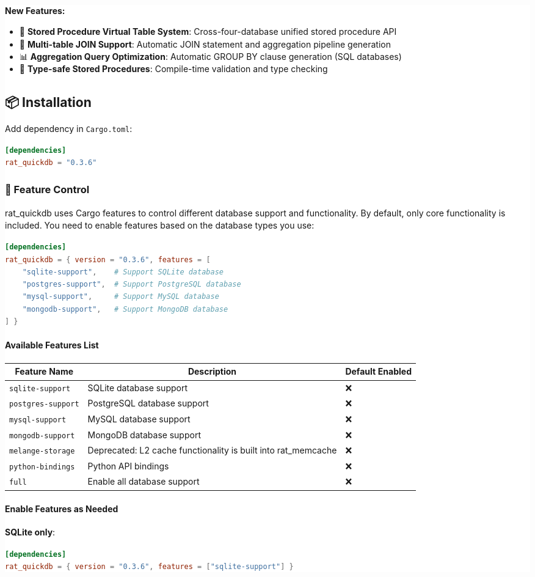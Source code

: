 **New Features:**
- 🎯 **Stored Procedure Virtual Table System**: Cross-four-database unified stored procedure API
- 🔗 **Multi-table JOIN Support**: Automatic JOIN statement and aggregation pipeline generation
- 📊 **Aggregation Query Optimization**: Automatic GROUP BY clause generation (SQL databases)
- 🧠 **Type-safe Stored Procedures**: Compile-time validation and type checking

## 📦 Installation

Add dependency in `Cargo.toml`:

```toml
[dependencies]
rat_quickdb = "0.3.6"
```

### 🔧 Feature Control

rat_quickdb uses Cargo features to control different database support and functionality. By default, only core functionality is included. You need to enable features based on the database types you use:

```toml
[dependencies]
rat_quickdb = { version = "0.3.6", features = [
    "sqlite-support",    # Support SQLite database
    "postgres-support",  # Support PostgreSQL database
    "mysql-support",     # Support MySQL database
    "mongodb-support",   # Support MongoDB database
] }
```

#### Available Features List

| Feature Name | Description | Default Enabled |
|-------------|-------------|-----------------|
| `sqlite-support` | SQLite database support | ❌ |
| `postgres-support` | PostgreSQL database support | ❌ |
| `mysql-support` | MySQL database support | ❌ |
| `mongodb-support` | MongoDB database support | ❌ |
| `melange-storage` | Deprecated: L2 cache functionality is built into rat_memcache | ❌ |
| `python-bindings` | Python API bindings | ❌ |
| `full` | Enable all database support | ❌ |

#### Enable Features as Needed

**SQLite only**:
```toml
[dependencies]
rat_quickdb = { version = "0.3.6", features = ["sqlite-support"] }
```
